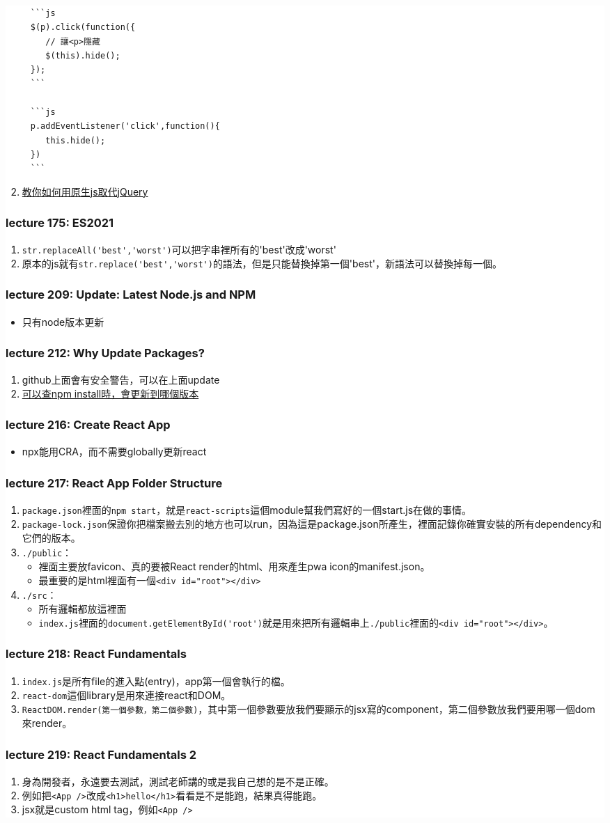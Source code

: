          ```js
         $(p).click(function({
            // 讓<p>隱藏
            $(this).hide();
         });
         ```

         ```js
         p.addEventListener('click',function(){
            this.hide();
         })
         ```

   2. [教你如何用原生js取代jQuery](https://youmightnotneedjquery.com/)

### lecture 175: ES2021

1. `str.replaceAll('best','worst')`可以把字串裡所有的'best'改成'worst'
2. 原本的js就有`str.replace('best','worst')`的語法，但是只能替換掉第一個'best'，新語法可以替換掉每一個。

### lecture 209: Update: Latest Node.js and NPM

- 只有node版本更新

### lecture 212: Why Update Packages?

1. github上面會有安全警告，可以在上面update
2. [可以查npm install時，會更新到哪個版本](https://semver.npmjs.com/)

### lecture 216: Create React App

- npx能用CRA，而不需要globally更新react

### lecture 217: React App Folder Structure

1. `package.json`裡面的`npm start`，就是`react-scripts`這個module幫我們寫好的一個start.js在做的事情。
2. `package-lock.json`保證你把檔案搬去別的地方也可以run，因為這是package.json所產生，裡面記錄你確實安裝的所有dependency和它們的版本。
3. `./public`：
   - 裡面主要放favicon、真的要被React render的html、用來產生pwa icon的manifest.json。
   - 最重要的是html裡面有一個`<div id="root"></div>`
4. `./src`：
   - 所有邏輯都放這裡面
   - `index.js`裡面的`document.getElementById('root')`就是用來把所有邏輯串上`./public`裡面的`<div id="root"></div>`。

### lecture 218: React Fundamentals

1. `index.js`是所有file的進入點(entry)，app第一個會執行的檔。
2. `react-dom`這個library是用來連接react和DOM。
3. `ReactDOM.render(第一個參數，第二個參數)`，其中第一個參數要放我們要顯示的jsx寫的component，第二個參數放我們要用哪一個dom來render。

### lecture 219: React Fundamentals 2

1. 身為開發者，永遠要去測試，測試老師講的或是我自己想的是不是正確。
2. 例如把`<App />`改成`<h1>hello</h1>`看看是不是能跑，結果真得能跑。
3. jsx就是custom html tag，例如`<App />`
